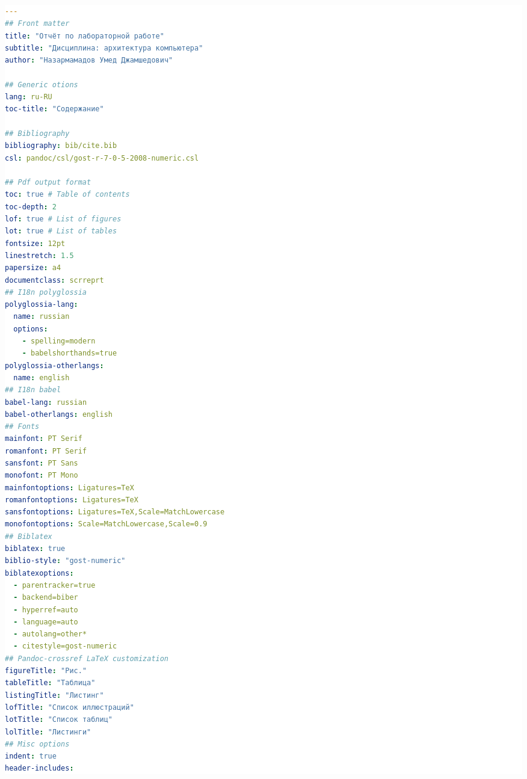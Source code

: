 ```yaml
---
## Front matter
title: "Отчёт по лабораторной работе"
subtitle: "Дисциплина: архитектура компьютера"
author: "Назармамадов Умед Джамшедович"

## Generic otions
lang: ru-RU
toc-title: "Содержание"

## Bibliography
bibliography: bib/cite.bib
csl: pandoc/csl/gost-r-7-0-5-2008-numeric.csl

## Pdf output format
toc: true # Table of contents
toc-depth: 2
lof: true # List of figures
lot: true # List of tables
fontsize: 12pt
linestretch: 1.5
papersize: a4
documentclass: scrreprt
## I18n polyglossia
polyglossia-lang:
  name: russian
  options:
	- spelling=modern
	- babelshorthands=true
polyglossia-otherlangs:
  name: english
## I18n babel
babel-lang: russian
babel-otherlangs: english
## Fonts
mainfont: PT Serif
romanfont: PT Serif
sansfont: PT Sans
monofont: PT Mono
mainfontoptions: Ligatures=TeX
romanfontoptions: Ligatures=TeX
sansfontoptions: Ligatures=TeX,Scale=MatchLowercase
monofontoptions: Scale=MatchLowercase,Scale=0.9
## Biblatex
biblatex: true
biblio-style: "gost-numeric"
biblatexoptions:
  - parentracker=true
  - backend=biber
  - hyperref=auto
  - language=auto
  - autolang=other*
  - citestyle=gost-numeric
## Pandoc-crossref LaTeX customization
figureTitle: "Рис."
tableTitle: "Таблица"
listingTitle: "Листинг"
lofTitle: "Список иллюстраций"
lotTitle: "Список таблиц"
lolTitle: "Листинги"
## Misc options
indent: true
header-includes:
```
